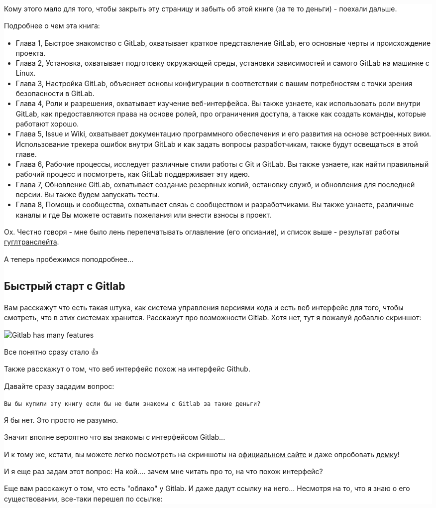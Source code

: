 Кому этого мало для того, чтобы закрыть эту страницу и забыть об этой
книге (за те то деньги) - поехали дальше.

Подробнее о чем эта книга:

- Глава 1, Быстрое знакомство с GitLab, охватывает краткое представление GitLab, его основные черты и происхождение проекта.
- Глава 2, Установка, охватывает подготовку окружающей среды, установки зависимостей и самого GitLab на машинке с Linux.
- Глава 3, Настройка GitLab, объясняет основы конфигурации в соответствии с вашим потребностям с точки зрения безопасности в GitLab.
- Глава 4, Роли и разрешения, охватывает изучение веб-интерфейса. Вы также узнаете, как использовать роли внутри GitLab, как предоставляются права на основе ролей, про ограничения доступа, а также как создать команды, которые работают хорошо.
- Глава 5, Issue и Wiki, охватывает документацию программного обеспечения и его развития на основе встроенных вики. Использование трекера ошибок внутри GitLab и как задать вопросы разработчикам, также будут освещаться в этой главе.
- Глава 6, Рабочие процессы, исследует различные стили работы с Git и GitLab. Вы также узнаете, как найти правильный рабочий процесс и посмотреть, как GitLab поддерживает эту идею.
- Глава 7, Обновление GitLab, охватывает создание резервных копий, остановку служб, и обновления для последней версии. Вы также будем запускать тесты.
- Глава 8, Помощь и сообщества, охватывает связь с сообществом и разработчиками. Вы также узнаете, различные каналы и где Вы можете оставить пожелания или внести взносы в проект.

Ох. Честно говоря - мне было лень перепечатывать оглавление (его опсиание), и список выше -
результат работы [гуглтранслейта](http://bit.ly/1a0RmXV).

А теперь пробежимся поподробнее...

## Быстрый старт с Gitlab

Вам расскажут что есть такая штука, как система управления версиями кода
и есть веб интерфейс для того, чтобы смотреть, что в этих системах
хранится. Расскажут про возможности Gitlab. Хотя нет, тут я пожалуй
добавлю скриншот:

![Gitlab has many features](http://puu.sh/6dUPs.png)

Все понятно сразу стало :+1:

Также расскажут о том, что веб интерфейс похож на интерфейс Github.

Давайте сразу зададим вопрос: 

    Вы бы купили эту книгу если бы не были знакомы с Gitlab за такие деньги?

Я бы нет. Это просто не разумно.

Значит вполне вероятно что вы знакомы с интерфейсом Gitlab...

И к тому же, кстати, вы можете легко посмотреть на скриншоты на [официальном сайте](http://gitlab.org) и даже опробовать [демку](http://demo.gitlab.com/)!

И я еще раз задам этот вопрос: На кой.... зачем мне читать про то, на что похож интерфейс?

Еще вам расскажут о том, что есть "облако" у Gitlab. И даже дадут ссылку
на него... Несмотря на то, что я знаю о его существовании, все-таки перешел по ссылке:
